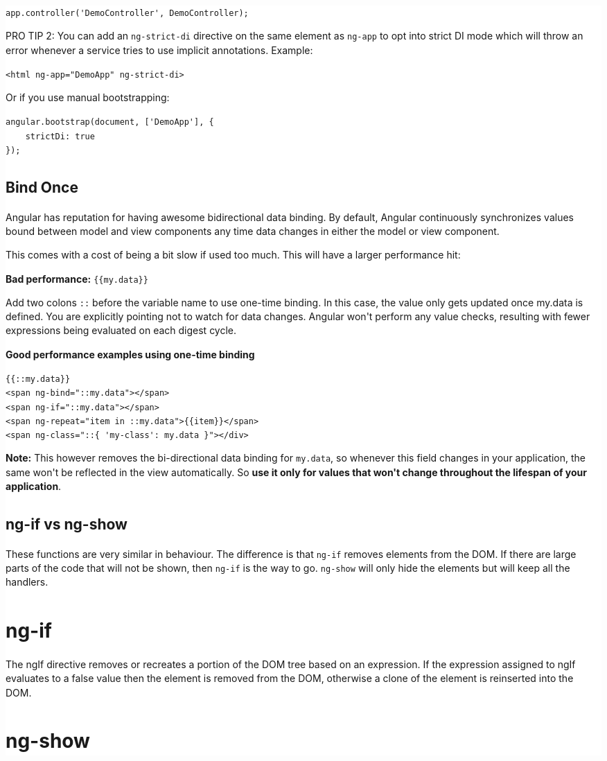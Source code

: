     app.controller('DemoController', DemoController);

PRO TIP 2: You can add an `ng-strict-di` directive on the same element as `ng-app` to opt into strict DI mode which will throw an error whenever a service tries to use implicit annotations. Example:

    <html ng-app="DemoApp" ng-strict-di>

Or if you use manual bootstrapping:

    angular.bootstrap(document, ['DemoApp'], {
        strictDi: true
    });


  [1]: https://docs.angularjs.org/api/ng/directive/ngRepeat
  [2]: http://stackoverflow.com/a/38686531/3612903
  [3]: http://stackoverflow.com/users/569302
  [4]: http://stackoverflow.com/questions/18499909/how-to-count-total-number-of-watches-on-a-page
  [5]: https://docs.angularjs.org/api/ng/directive/ngIf
  [6]: https://docs.angularjs.org/api/ng/directive/ngShow

## Bind Once
Angular has reputation for having awesome bidirectional data binding. By default, Angular continuously synchronizes values bound between model and view components any time data changes in either the model or view component.  

This comes with a cost of being a bit slow if used too much.  This will have a larger performance hit:

**Bad performance:** `{{my.data}}`

Add two colons `::` before the variable name to use one-time binding. In this case, the value only gets updated once my.data is defined. You are explicitly pointing not to watch for data changes. Angular won't perform any value checks, resulting with fewer expressions being evaluated on each digest cycle. 
 
**Good performance examples using one-time binding** 

    {{::my.data}}
    <span ng-bind="::my.data"></span>
    <span ng-if="::my.data"></span>
    <span ng-repeat="item in ::my.data">{{item}}</span>
    <span ng-class="::{ 'my-class': my.data }"></div>

**Note:** This however removes the bi-directional data binding for `my.data`, so whenever this field changes in your application, the same won't be reflected in the view automatically. So **use it only for values that won't change throughout the lifespan of your application**.

## ng-if vs ng-show
These functions are very similar in behaviour. The difference is that `ng-if` removes elements from the DOM. If there are large parts of the code that will not be shown, then `ng-if` is the way to go. `ng-show` will only hide the elements but will keep all the handlers.

# ng-if

The ngIf directive removes or recreates a portion of the DOM tree based on an expression. If the expression assigned to ngIf evaluates to a false value then the element is removed from the DOM, otherwise a clone of the element is reinserted into the DOM.

#  ng-show


  [1]: http://i.stack.imgur.com/x5e1A.png